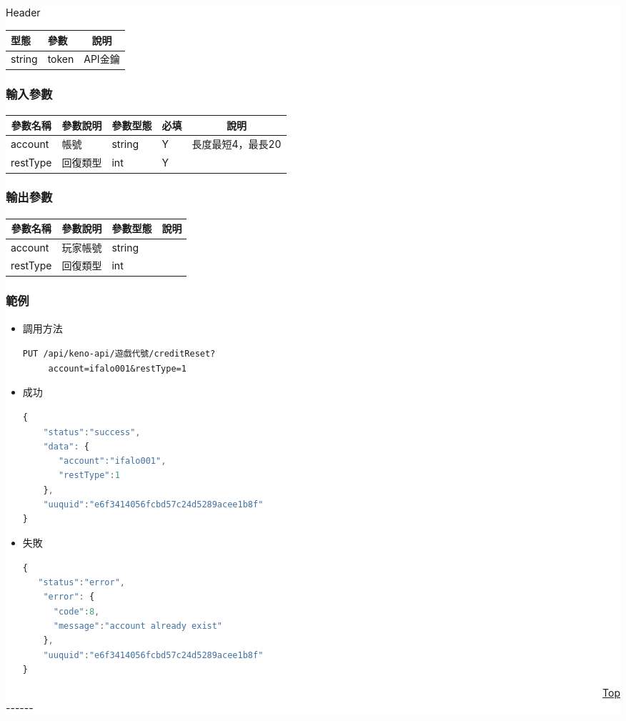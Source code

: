 Header

| 型態   | 參數  |  說明   |
| :----- | :---- | :-----: |
| string | token | API金鑰 |

   ### 輸入參數
| 參數名稱 | 參數說明 | 參數型態 | 必填 | 說明 |
|----|----|----|----|----|
| account | 帳號 | string | Y | 長度最短4，最長20 |
|restType|回復類型|int|Y||


   ### 輸出參數

| 參數名稱 | 參數說明 | 參數型態 | 說明 |
|--|----|----------|--|
| account | 玩家帳號  | string  | |
| restType | 回復類型  | int  | |

   ### 範例
   + 調用方法
     ```
     PUT /api/keno-api/遊戲代號/creditReset?
          account=ifalo001&restType=1
     ```
     
   + 成功
     ```javascript
     {
         "status":"success",
         "data": {
            "account":"ifalo001",
            "restType":1
         },
         "uuquid":"e6f3414056fcbd57c24d5289acee1b8f"
     }
     ```
   + 失敗
     ```javascript
     {
        "status":"error",
         "error": {
           "code":8,
           "message":"account already exist"
         },
         "uuquid":"e6f3414056fcbd57c24d5289acee1b8f"
     }
     ```
<div align="right"><a href="#top">Top</a></div>
------
